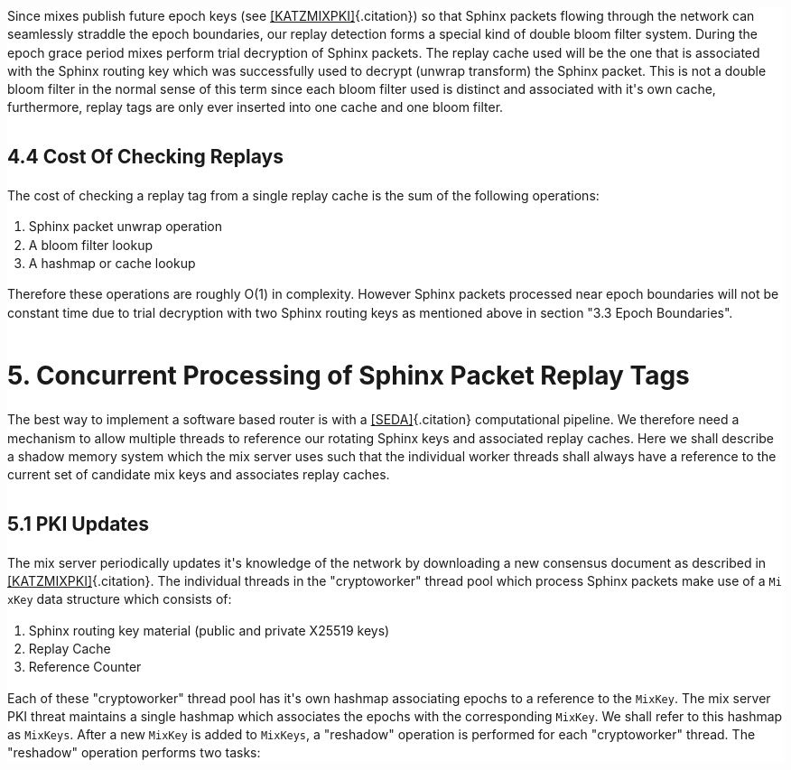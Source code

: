 Since mixes publish future epoch keys (see
[\[KATZMIXPKI\]](#KATZMIXPKI){.citation}) so that Sphinx packets flowing
through the network can seamlessly straddle the epoch boundaries, our
replay detection forms a special kind of double bloom filter system.
During the epoch grace period mixes perform trial decryption of Sphinx
packets. The replay cache used will be the one that is associated with
the Sphinx routing key which was successfully used to decrypt (unwrap
transform) the Sphinx packet. This is not a double bloom filter in the
normal sense of this term since each bloom filter used is distinct and
associated with it\'s own cache, furthermore, replay tags are only ever
inserted into one cache and one bloom filter.

## 4.4 Cost Of Checking Replays

The cost of checking a replay tag from a single replay cache is the sum
of the following operations:

1.  Sphinx packet unwrap operation
2.  A bloom filter lookup
3.  A hashmap or cache lookup

Therefore these operations are roughly O(1) in complexity. However
Sphinx packets processed near epoch boundaries will not be constant time
due to trial decryption with two Sphinx routing keys as mentioned above
in section \"3.3 Epoch Boundaries\".

# 5. Concurrent Processing of Sphinx Packet Replay Tags

The best way to implement a software based router is with a
[\[SEDA\]](#SEDA){.citation} computational pipeline. We therefore need a
mechanism to allow multiple threads to reference our rotating Sphinx
keys and associated replay caches. Here we shall describe a shadow
memory system which the mix server uses such that the individual worker
threads shall always have a reference to the current set of candidate
mix keys and associates replay caches.

## 5.1 PKI Updates

The mix server periodically updates it\'s knowledge of the network by
downloading a new consensus document as described in
[\[KATZMIXPKI\]](#KATZMIXPKI){.citation}. The individual threads in the
\"cryptoworker\" thread pool which process Sphinx packets make use of a
`MixKey` data structure which consists of:

1.  Sphinx routing key material (public and private X25519 keys)
2.  Replay Cache
3.  Reference Counter

Each of these \"cryptoworker\" thread pool has it\'s own hashmap
associating epochs to a reference to the `MixKey`. The mix server PKI
threat maintains a single hashmap which associates the epochs with the
corresponding `MixKey`. We shall refer to this hashmap as `MixKeys`.
After a new `MixKey` is added to `MixKeys`, a \"reshadow\" operation is
performed for each \"cryptoworker\" thread. The \"reshadow\" operation
performs two tasks:
